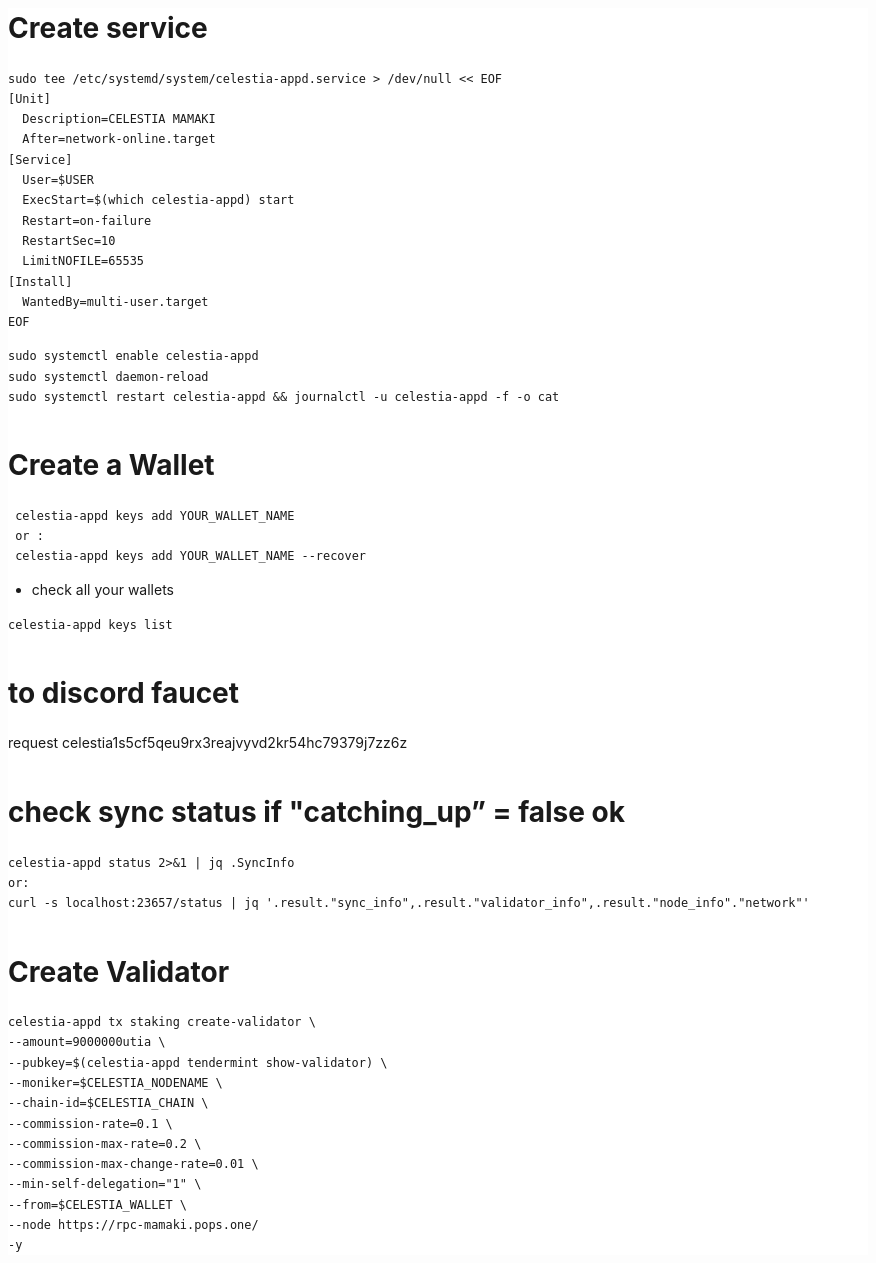 ```
```
# Create service
```
sudo tee /etc/systemd/system/celestia-appd.service > /dev/null << EOF
[Unit]
  Description=CELESTIA MAMAKI
  After=network-online.target
[Service]
  User=$USER
  ExecStart=$(which celestia-appd) start
  Restart=on-failure
  RestartSec=10
  LimitNOFILE=65535
[Install]
  WantedBy=multi-user.target
EOF
```
```
sudo systemctl enable celestia-appd
sudo systemctl daemon-reload
sudo systemctl restart celestia-appd && journalctl -u celestia-appd -f -o cat
```
# Create a Wallet
```
 celestia-appd keys add YOUR_WALLET_NAME
 or :
 celestia-appd keys add YOUR_WALLET_NAME --recover
```
- check all your wallets 
```
celestia-appd keys list
```
# to discord faucet 

request celestia1s5cf5qeu9rx3reajvyvd2kr54hc79379j7zz6z

# check sync status if "catching_up” = false ok
```
celestia-appd status 2>&1 | jq .SyncInfo
or:
curl -s localhost:23657/status | jq '.result."sync_info",.result."validator_info",.result."node_info"."network"'

```
# Create Validator
```
celestia-appd tx staking create-validator \
--amount=9000000utia \
--pubkey=$(celestia-appd tendermint show-validator) \
--moniker=$CELESTIA_NODENAME \
--chain-id=$CELESTIA_CHAIN \
--commission-rate=0.1 \
--commission-max-rate=0.2 \
--commission-max-change-rate=0.01 \
--min-self-delegation="1" \
--from=$CELESTIA_WALLET \
--node https://rpc-mamaki.pops.one/
-y
```